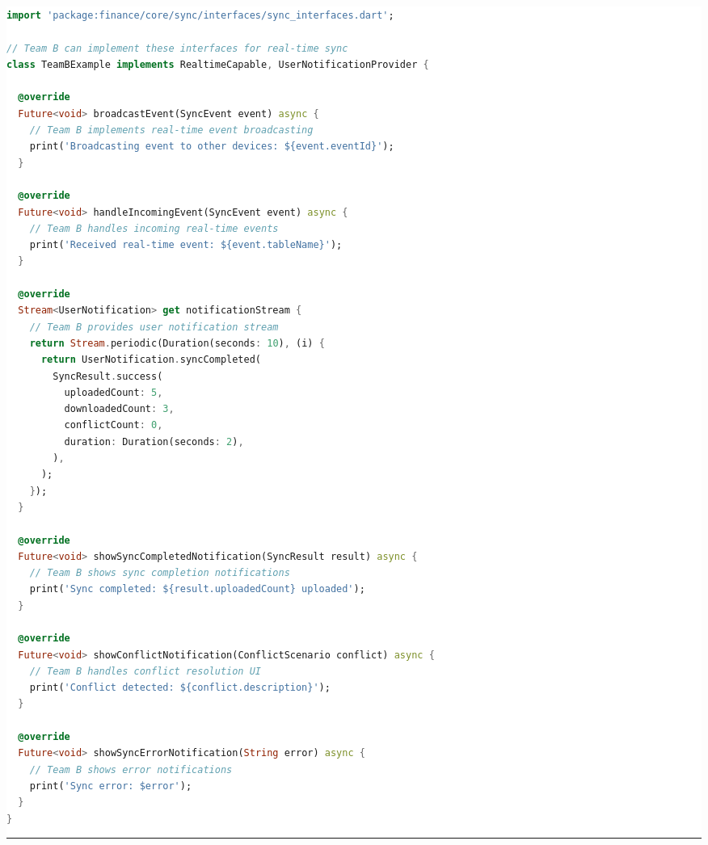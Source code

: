 ```dart
import 'package:finance/core/sync/interfaces/sync_interfaces.dart';

// Team B can implement these interfaces for real-time sync
class TeamBExample implements RealtimeCapable, UserNotificationProvider {
  
  @override
  Future<void> broadcastEvent(SyncEvent event) async {
    // Team B implements real-time event broadcasting
    print('Broadcasting event to other devices: ${event.eventId}');
  }
  
  @override
  Future<void> handleIncomingEvent(SyncEvent event) async {
    // Team B handles incoming real-time events
    print('Received real-time event: ${event.tableName}');
  }
  
  @override
  Stream<UserNotification> get notificationStream {
    // Team B provides user notification stream
    return Stream.periodic(Duration(seconds: 10), (i) {
      return UserNotification.syncCompleted(
        SyncResult.success(
          uploadedCount: 5,
          downloadedCount: 3,
          conflictCount: 0,
          duration: Duration(seconds: 2),
        ),
      );
    });
  }
  
  @override
  Future<void> showSyncCompletedNotification(SyncResult result) async {
    // Team B shows sync completion notifications
    print('Sync completed: ${result.uploadedCount} uploaded');
  }
  
  @override
  Future<void> showConflictNotification(ConflictScenario conflict) async {
    // Team B handles conflict resolution UI
    print('Conflict detected: ${conflict.description}');
  }
  
  @override
  Future<void> showSyncErrorNotification(String error) async {
    // Team B shows error notifications
    print('Sync error: $error');
  }
}
```

---